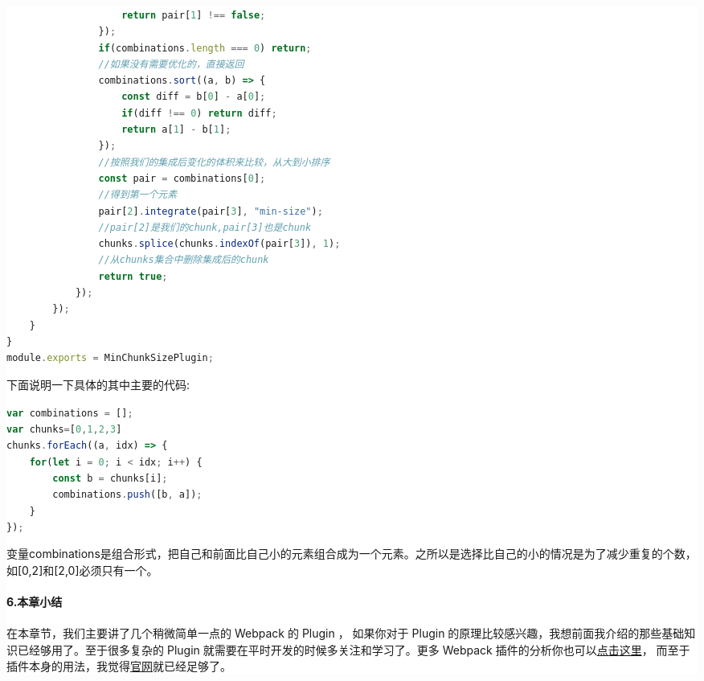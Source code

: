 ```js
					return pair[1] !== false;
				});
				if(combinations.length === 0) return;
				//如果没有需要优化的，直接返回
				combinations.sort((a, b) => {
					const diff = b[0] - a[0];
					if(diff !== 0) return diff;
					return a[1] - b[1];
				});
				//按照我们的集成后变化的体积来比较，从大到小排序
				const pair = combinations[0];
				//得到第一个元素
				pair[2].integrate(pair[3], "min-size");
				//pair[2]是我们的chunk,pair[3]也是chunk
				chunks.splice(chunks.indexOf(pair[3]), 1);
				//从chunks集合中删除集成后的chunk
				return true;
			});
		});
	}
}
module.exports = MinChunkSizePlugin;
```
下面说明一下具体的其中主要的代码:
```js
var combinations = [];
var chunks=[0,1,2,3]
chunks.forEach((a, idx) => {
	for(let i = 0; i < idx; i++) {
		const b = chunks[i];
		combinations.push([b, a]);
	}
});
```
变量combinations是组合形式，把自己和前面比自己小的元素组合成为一个元素。之所以是选择比自己的小的情况是为了减少重复的个数，如[0,2]和[2,0]必须只有一个。

#### 6.本章小结
在本章节，我们主要讲了几个稍微简单一点的 Webpack 的 Plugin ， 如果你对于 Plugin 的原理比较感兴趣，我想前面我介绍的那些基础知识已经够用了。至于很多复杂的 Plugin 就需要在平时开发的时候多关注和学习了。更多 Webpack 插件的分析你也可以[点击这里](https://github.com/liangklfang/webpack/tree/master/lib/optimize)， 而至于插件本身的用法，我觉得[官网](https://webpack.js.org/plugins/min-chunk-size-plugin/)就已经足够了。
